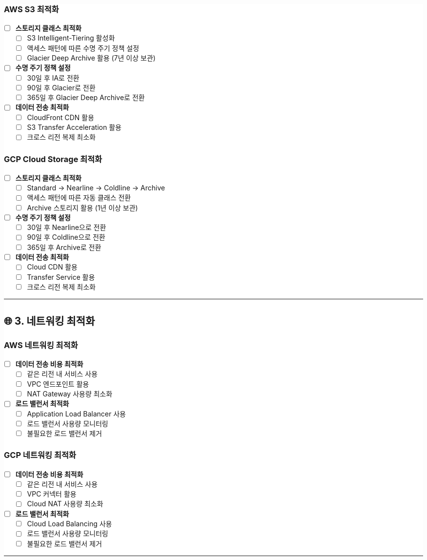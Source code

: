 ### **AWS S3 최적화**
- [ ] **스토리지 클래스 최적화**
  - [ ] S3 Intelligent-Tiering 활성화
  - [ ] 액세스 패턴에 따른 수명 주기 정책 설정
  - [ ] Glacier Deep Archive 활용 (7년 이상 보관)
- [ ] **수명 주기 정책 설정**
  - [ ] 30일 후 IA로 전환
  - [ ] 90일 후 Glacier로 전환
  - [ ] 365일 후 Glacier Deep Archive로 전환
- [ ] **데이터 전송 최적화**
  - [ ] CloudFront CDN 활용
  - [ ] S3 Transfer Acceleration 활용
  - [ ] 크로스 리전 복제 최소화

### **GCP Cloud Storage 최적화**
- [ ] **스토리지 클래스 최적화**
  - [ ] Standard → Nearline → Coldline → Archive
  - [ ] 액세스 패턴에 따른 자동 클래스 전환
  - [ ] Archive 스토리지 활용 (1년 이상 보관)
- [ ] **수명 주기 정책 설정**
  - [ ] 30일 후 Nearline으로 전환
  - [ ] 90일 후 Coldline으로 전환
  - [ ] 365일 후 Archive로 전환
- [ ] **데이터 전송 최적화**
  - [ ] Cloud CDN 활용
  - [ ] Transfer Service 활용
  - [ ] 크로스 리전 복제 최소화

---

## 🌐 **3. 네트워킹 최적화**

### **AWS 네트워킹 최적화**
- [ ] **데이터 전송 비용 최적화**
  - [ ] 같은 리전 내 서비스 사용
  - [ ] VPC 엔드포인트 활용
  - [ ] NAT Gateway 사용량 최소화
- [ ] **로드 밸런서 최적화**
  - [ ] Application Load Balancer 사용
  - [ ] 로드 밸런서 사용량 모니터링
  - [ ] 불필요한 로드 밸런서 제거

### **GCP 네트워킹 최적화**
- [ ] **데이터 전송 비용 최적화**
  - [ ] 같은 리전 내 서비스 사용
  - [ ] VPC 커넥터 활용
  - [ ] Cloud NAT 사용량 최소화
- [ ] **로드 밸런서 최적화**
  - [ ] Cloud Load Balancing 사용
  - [ ] 로드 밸런서 사용량 모니터링
  - [ ] 불필요한 로드 밸런서 제거

---